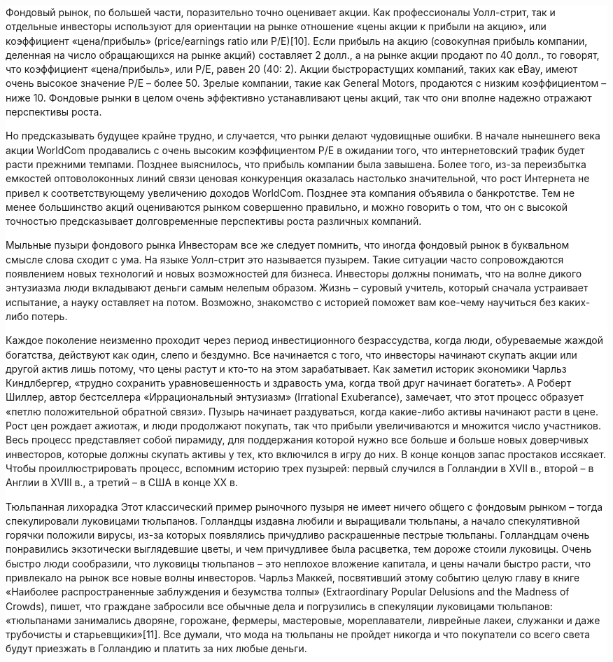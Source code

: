Фондовый рынок, по большей части, поразительно точно оценивает акции. Как профессионалы Уолл-стрит, так и отдельные инвесторы используют для ориентации на рынке отношение «цены акции к прибыли на акцию», или коэффициент «цена/прибыль» (price/earnings ratio или Р/Е)[10]. Если прибыль на акцию (совокупная прибыль компании, деленная на число обращающихся на рынке акций) составляет 2 долл., а на рынке акции продают по 40 долл., то говорят, что коэффициент «цена/прибыль», или Р/Е, равен 20 (40: 2). Акции быстрорастущих компаний, таких как eBay, имеют очень высокое значение Р/Е – более 50. Зрелые компании, такие как General Motors, продаются с низким коэффициентом – ниже 10. Фондовые рынки в целом очень эффективно устанавливают цены акций, так что они вполне надежно отражают перспективы роста.

Но предсказывать будущее крайне трудно, и случается, что рынки делают чудовищные ошибки. В начале нынешнего века акции WorldCom продавались с очень высоким коэффициентом Р/Е в ожидании того, что интернетовский трафик будет расти прежними темпами. Позднее выяснилось, что прибыль компании была завышена. Более того, из-за переизбытка емкостей оптоволоконных линий связи ценовая конкуренция оказалась настолько значительной, что рост Интернета не привел к соответствующему увеличению доходов WorldCom. Позднее эта компания объявила о банкротстве. Тем не менее большинство акций оцениваются рынком совершенно правильно, и можно говорить о том, что он с высокой точностью предсказывает долговременные перспективы роста различных компаний.

Мыльные пузыри фондового рынка
Инвесторам все же следует помнить, что иногда фондовый рынок в буквальном смысле слова сходит с ума. На языке Уолл-стрит это называется пузырем. Такие ситуации часто сопровождаются появлением новых технологий и новых возможностей для бизнеса. Инвесторы должны понимать, что на волне дикого энтузиазма люди вкладывают деньги самым нелепым образом. Жизнь – суровый учитель, который сначала устраивает испытание, а науку оставляет на потом. Возможно, знакомство с историей поможет вам кое-чему научиться без каких-либо потерь.

Каждое поколение неизменно проходит через период инвестиционного безрассудства, когда люди, обуреваемые жаждой богатства, действуют как один, слепо и бездумно. Все начинается с того, что инвесторы начинают скупать акции или другой актив лишь потому, что цены растут и кто-то на этом зарабатывает. Как заметил историк экономики Чарльз Киндлбергер, «трудно сохранить уравновешенность и здравость ума, когда твой друг начинает богатеть». А Роберт Шиллер, автор бестселлера «Иррациональный энтузиазм» (Irrational Exuberance), замечает, что этот процесс образует «петлю положительной обратной связи». Пузырь начинает раздуваться, когда какие-либо активы начинают расти в цене. Рост цен рождает ажиотаж, и люди продолжают покупать, так что прибыли увеличиваются и множится число участников. Весь процесс представляет собой пирамиду, для поддержания которой нужно все больше и больше новых доверчивых инвесторов, которые должны скупать активы у тех, кто включился в игру до них. В конце концов запас простаков иссякает. Чтобы проиллюстрировать процесс, вспомним историю трех пузырей: первый случился в Голландии в XVII в., второй – в Англии в XVIII в., а третий – в США в конце XX в.

Тюльпанная лихорадка
Этот классический пример рыночного пузыря не имеет ничего общего с фондовым рынком – тогда спекулировали луковицами тюльпанов. Голландцы издавна любили и выращивали тюльпаны, а начало спекулятивной горячки положили вирусы, из-за которых появлялись причудливо раскрашенные пестрые тюльпаны. Голландцам очень понравились экзотически выглядевшие цветы, и чем причудливее была расцветка, тем дороже стоили луковицы. Очень быстро люди сообразили, что луковицы тюльпанов – это неплохое вложение капитала, и цены начали быстро расти, что привлекало на рынок все новые волны инвесторов. Чарльз Маккей, посвятивший этому событию целую главу в книге «Наиболее распространенные заблуждения и безумства толпы» (Extraordinary Popular Delusions and the Madness of Crowds), пишет, что граждане забросили все обычные дела и погрузились в спекуляции луковицами тюльпанов: «тюльпанами занимались дворяне, горожане, фермеры, мастеровые, мореплаватели, ливрейные лакеи, служанки и даже трубочисты и старьевщики»[11]. Все думали, что мода на тюльпаны не пройдет никогда и что покупатели со всего света будут приезжать в Голландию и платить за них любые деньги.
